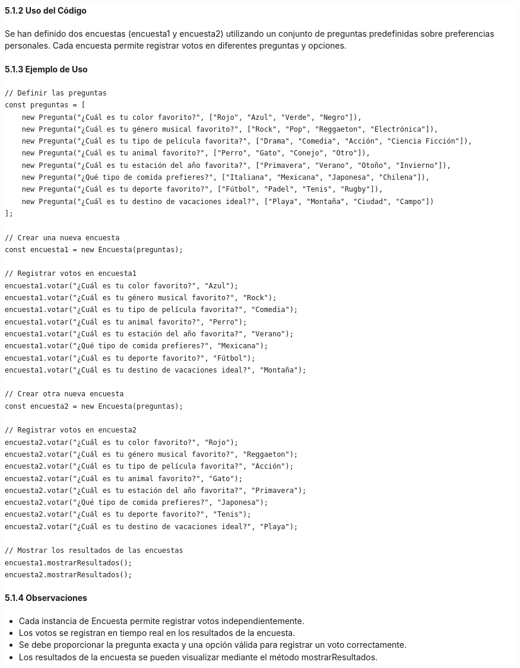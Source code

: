 #### 5.1.2 Uso del Código

Se han definido dos encuestas (encuesta1 y encuesta2) utilizando un conjunto de preguntas predefinidas sobre preferencias personales. Cada encuesta permite registrar votos en diferentes preguntas y opciones.

#### 5.1.3 Ejemplo de Uso 

```
// Definir las preguntas
const preguntas = [
    new Pregunta("¿Cuál es tu color favorito?", ["Rojo", "Azul", "Verde", "Negro"]),
    new Pregunta("¿Cuál es tu género musical favorito?", ["Rock", "Pop", "Reggaeton", "Electrónica"]),
    new Pregunta("¿Cuál es tu tipo de película favorita?", ["Drama", "Comedia", "Acción", "Ciencia Ficción"]),
    new Pregunta("¿Cuál es tu animal favorito?", ["Perro", "Gato", "Conejo", "Otro"]),
    new Pregunta("¿Cuál es tu estación del año favorita?", ["Primavera", "Verano", "Otoño", "Invierno"]),
    new Pregunta("¿Qué tipo de comida prefieres?", ["Italiana", "Mexicana", "Japonesa", "Chilena"]),
    new Pregunta("¿Cuál es tu deporte favorito?", ["Fútbol", "Padel", "Tenis", "Rugby"]),
    new Pregunta("¿Cuál es tu destino de vacaciones ideal?", ["Playa", "Montaña", "Ciudad", "Campo"])
];

// Crear una nueva encuesta
const encuesta1 = new Encuesta(preguntas);

// Registrar votos en encuesta1
encuesta1.votar("¿Cuál es tu color favorito?", "Azul");
encuesta1.votar("¿Cuál es tu género musical favorito?", "Rock");
encuesta1.votar("¿Cuál es tu tipo de película favorita?", "Comedia");
encuesta1.votar("¿Cuál es tu animal favorito?", "Perro");
encuesta1.votar("¿Cuál es tu estación del año favorita?", "Verano");
encuesta1.votar("¿Qué tipo de comida prefieres?", "Mexicana");
encuesta1.votar("¿Cuál es tu deporte favorito?", "Fútbol");
encuesta1.votar("¿Cuál es tu destino de vacaciones ideal?", "Montaña");

// Crear otra nueva encuesta
const encuesta2 = new Encuesta(preguntas);

// Registrar votos en encuesta2
encuesta2.votar("¿Cuál es tu color favorito?", "Rojo");
encuesta2.votar("¿Cuál es tu género musical favorito?", "Reggaeton");
encuesta2.votar("¿Cuál es tu tipo de película favorita?", "Acción");
encuesta2.votar("¿Cuál es tu animal favorito?", "Gato");
encuesta2.votar("¿Cuál es tu estación del año favorita?", "Primavera");
encuesta2.votar("¿Qué tipo de comida prefieres?", "Japonesa");
encuesta2.votar("¿Cuál es tu deporte favorito?", "Tenis");
encuesta2.votar("¿Cuál es tu destino de vacaciones ideal?", "Playa");

// Mostrar los resultados de las encuestas
encuesta1.mostrarResultados();
encuesta2.mostrarResultados();

```
#### 5.1.4 Observaciones
- Cada instancia de Encuesta permite registrar votos independientemente.
- Los votos se registran en tiempo real en los resultados de la encuesta.
- Se debe proporcionar la pregunta exacta y una opción válida para registrar un voto correctamente.
- Los resultados de la encuesta se pueden visualizar mediante el método mostrarResultados.
